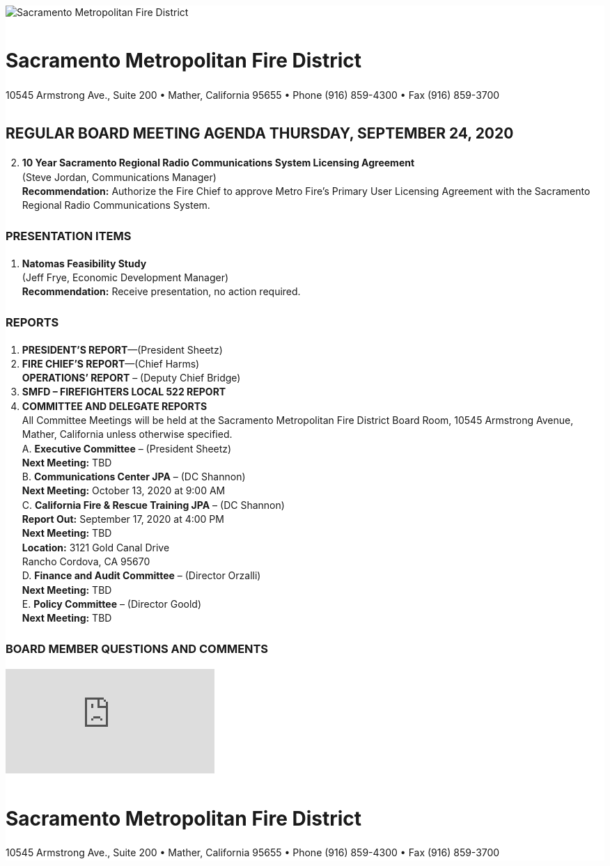 ![Sacramento Metropolitan Fire District](https://www.sacmetrofiredistrict.org)

# Sacramento Metropolitan Fire District
10545 Armstrong Ave., Suite 200 • Mather, California 95655 • Phone (916) 859-4300 • Fax (916) 859-3700

## REGULAR BOARD MEETING AGENDA THURSDAY, SEPTEMBER 24, 2020

2. **10 Year Sacramento Regional Radio Communications System Licensing Agreement**  
   (Steve Jordan, Communications Manager)  
   **Recommendation:** Authorize the Fire Chief to approve Metro Fire’s Primary User Licensing Agreement with the Sacramento Regional Radio Communications System.

### PRESENTATION ITEMS
1. **Natomas Feasibility Study**  
   (Jeff Frye, Economic Development Manager)  
   **Recommendation:** Receive presentation, no action required.

### REPORTS
1. **PRESIDENT’S REPORT**—(President Sheetz)
2. **FIRE CHIEF’S REPORT**—(Chief Harms)  
   **OPERATIONS’ REPORT** – (Deputy Chief Bridge)
3. **SMFD – FIREFIGHTERS LOCAL 522 REPORT**
4. **COMMITTEE AND DELEGATE REPORTS**  
   All Committee Meetings will be held at the Sacramento Metropolitan Fire District Board Room, 10545 Armstrong Avenue, Mather, California unless otherwise specified.  
   A. **Executive Committee** – (President Sheetz)  
   **Next Meeting:** TBD  
   B. **Communications Center JPA** – (DC Shannon)  
   **Next Meeting:** October 13, 2020 at 9:00 AM  
   C. **California Fire & Rescue Training JPA** – (DC Shannon)  
   **Report Out:** September 17, 2020 at 4:00 PM  
   **Next Meeting:** TBD  
   **Location:** 3121 Gold Canal Drive  
   Rancho Cordova, CA 95670  
   D. **Finance and Audit Committee** – (Director Orzalli)  
   **Next Meeting:** TBD  
   E. **Policy Committee** – (Director Goold)  
   **Next Meeting:** TBD  

### BOARD MEMBER QUESTIONS AND COMMENTS

![Sacramento Metropolitan Fire District Regular Board Meeting Agenda](https://www.sacmetrofiredistrict.org/wp-content/uploads/2020/09/Board-Meeting-Agenda-09-24-2020.pdf)

# Sacramento Metropolitan Fire District
10545 Armstrong Ave., Suite 200 • Mather, California 95655 • Phone (916) 859-4300 • Fax (916) 859-3700
